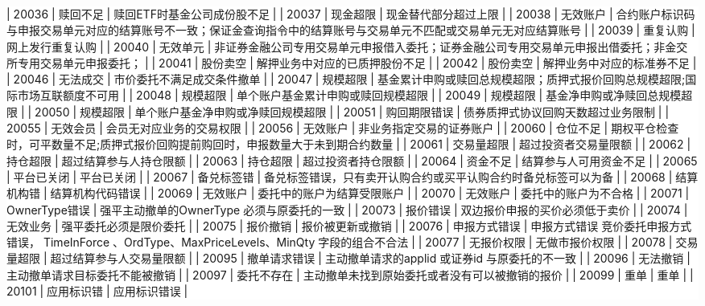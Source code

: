 | 20036 | 赎回不足 | 赎回ETF时基金公司成份股不足 |
| 20037 | 现金超限 | 现金替代部分超过上限 |
| 20038 | 无效账户 | 合约账户标识码与申报交易单元对应的结算账号不一致；保证金查询指令中的结算账号与交易单元不匹配或交易单元无对应结算账号 |
| 20039 | 重复认购 | 网上发行重复认购 |
| 20040 | 无效单元 | 非证券金融公司专用交易单元申报借入委托；证券金融公司专用交易单元申报出借委托；非金交所专用交易单元申报委托； |
| 20041 | 股份卖空 | 解押业务中对应的已质押股份不足 |
| 20042 | 股份卖空 | 解押业务中对应的标准券不足 |
| 20046 | 无法成交 | 市价委托不满足成交条件撤单 |
| 20047 | 规模超限 | 基金累计申购或赎回总规模超限；质押式报价回购总规模超限;国际市场互联额度不可用 |
| 20048 | 规模超限 | 单个账户基金累计申购或赎回规模超限 |
| 20049 | 规模超限 | 基金净申购或净赎回总规模超限 |
| 20050 | 规模超限 | 单个账户基金净申购或净赎回规模超限 |
| 20051 | 购回期限错误 | 债券质押式协议回购天数超过业务限制 |
| 20055 | 无效会员 | 会员无对应业务的交易权限 |
| 20056 | 无效账户 | 非业务指定交易的证券账户 |
| 20060 | 仓位不足 | 期权平仓检查时，可平数量不足;质押式报价回购提前购回时，申报数量大于未到期合约数量 |
| 20061 | 交易量超限 | 超过投资者交易量限额 |
| 20062 | 持仓超限 | 超过结算参与人持仓限额 |
| 20063 | 持仓超限 | 超过投资者持仓限额 |
| 20064 | 资金不足 | 结算参与人可用资金不足 |
| 20065 | 平台已关闭 | 平台已关闭 |
| 20067 | 备兑标签错 | 备兑标签错误，只有卖开认购合约或买平认购合约时备兑标签可以为备 |
| 20068 | 结算机构错 | 结算机构代码错误 |
| 20069 | 无效账户 | 委托中的账户为结算受限账户 |
| 20070 | 无效账户 | 委托中的账户为不合格 |
| 20071 | OwnerType错误 | 强平主动撤单的OwnerType 必须与原委托的一致 |
| 20073 | 报价错误 | 双边报价申报的买价必须低于卖价 |
| 20074 | 无效业务 | 强平委托必须是限价委托 |
| 20075 | 报价撤销 | 报价被更新或撤销 |
| 20076 | 申报方式错误 | 申报方式错误 竞价委托申报方式错误， TimeInForce 、OrdType、MaxPriceLevels、MinQty 字段的组合不合法 |
| 20077 | 无报价权限 | 无做市报价权限 |
| 20078 | 交易量超限 | 超过结算参与人交易量限额 |
| 20095 | 撤单请求错误 | 主动撤单请求的applid 或证券id 与原委托的不一致 |
| 20096 | 无法撤销 | 主动撤单请求目标委托不能被撤销 |
| 20097 | 委托不存在 | 主动撤单未找到原始委托或者没有可以被撤销的报价 |
| 20099 | 重单 | 重单 |
| 20101 | 应用标识错 | 应用标识错误 |